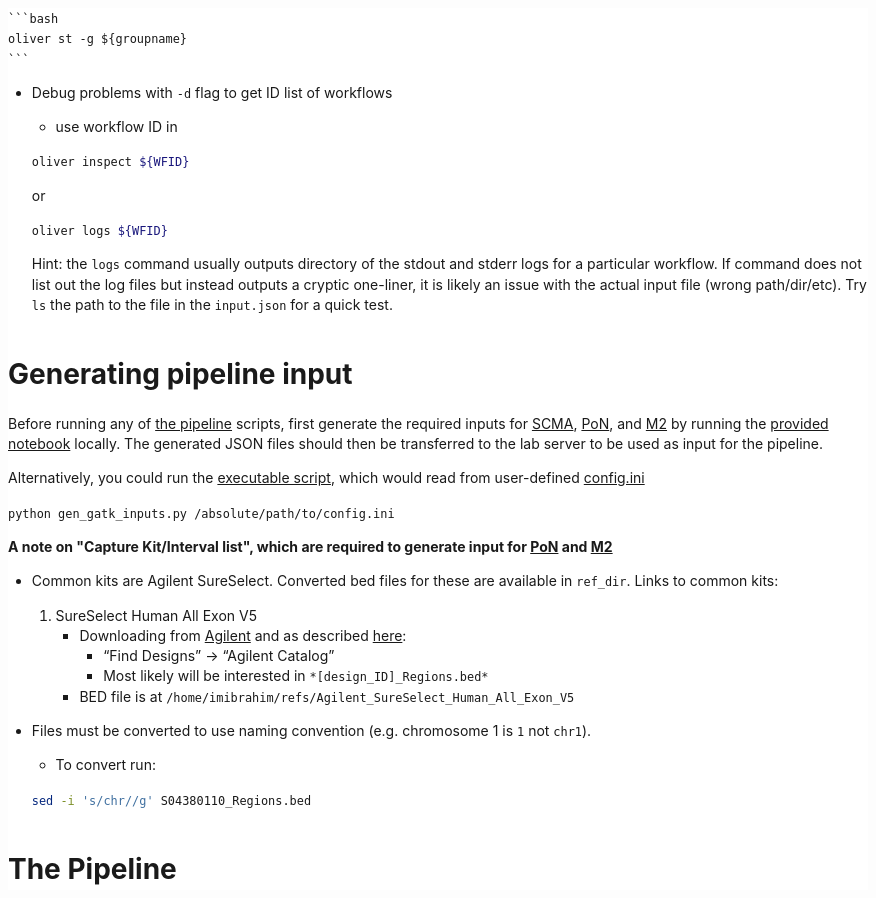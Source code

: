    ```bash
    oliver st -g ${groupname}
    ```
    
- Debug problems with `-d` flag to get ID list of workflows
    - use workflow ID in
    
    ```bash
    oliver inspect ${WFID}
    ```
    
    or 
    
    ```bash
    oliver logs ${WFID}
    ```
    
    Hint: the `logs` command usually outputs directory of the stdout and stderr logs for a particular workflow. If command does not list out the log files but instead outputs a cryptic one-liner, it is likely an issue with the actual input file (wrong path/dir/etc). Try `ls` the path to the file in the `input.json` for a quick test.

# Generating pipeline input

Before running any of [the pipeline](#the-pipeline) scripts, first generate the required inputs for [SCMA](#a-sequence-format-conversion--marking-adapters-scma), [PoN](#c-generating-panel-of-normals-pon), and [M2](#d-variant-calling-with-mutect2-m2) by running the [provided notebook](preparing_inputs/general_gatk_input_gen.ipynb) locally. The generated JSON files should then be transferred to the lab server to be used as input for the pipeline.

Alternatively, you could run the [executable script](preparing_inputs/gen_gatk_inputs.py), which would read from user-defined [config.ini](preparing_inputs/config.ini)
```bash
python gen_gatk_inputs.py /absolute/path/to/config.ini
```

**A note on "Capture Kit/Interval list", which are required to generate input for [PoN](#c-generating-panel-of-normals-pon) and [M2](#d-variant-calling-with-mutect2-m2)**

- Common kits are Agilent SureSelect. Converted bed files for these are available in `ref_dir`. Links to common kits:
    1. SureSelect Human All Exon V5
        - Downloading from [Agilent](https://earray.chem.agilent.com/suredesign) and as described [here](https://www.biostars.org/p/5187/):
            - “Find Designs” → “Agilent Catalog”
            - Most likely will be interested in `*[design_ID]_Regions.bed*`
        - BED file is at `/home/imibrahim/refs/Agilent_SureSelect_Human_All_Exon_V5`
- Files must be converted to use naming convention (e.g. chromosome 1 is `1` not `chr1`).
    - To convert run:
    
    ```bash
    sed -i 's/chr//g' S04380110_Regions.bed
    ```
    
    
# The Pipeline

